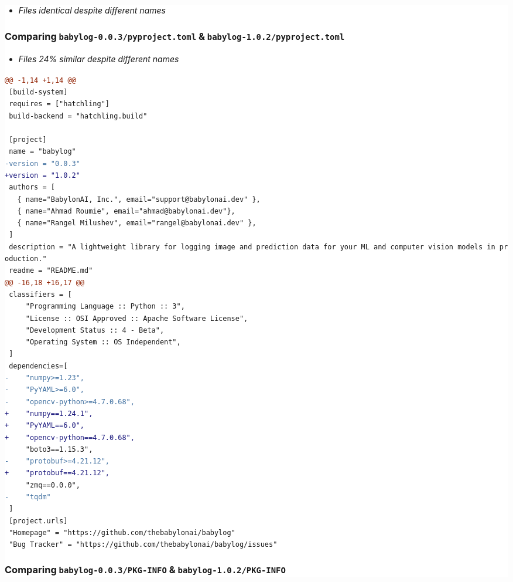  * *Files identical despite different names*

### Comparing `babylog-0.0.3/pyproject.toml` & `babylog-1.0.2/pyproject.toml`

 * *Files 24% similar despite different names*

```diff
@@ -1,14 +1,14 @@
 [build-system]
 requires = ["hatchling"]
 build-backend = "hatchling.build"
 
 [project]
 name = "babylog"
-version = "0.0.3"
+version = "1.0.2"
 authors = [
   { name="BabylonAI, Inc.", email="support@babylonai.dev" },
   { name="Ahmad Roumie", email="ahmad@babylonai.dev"},
   { name="Rangel Milushev", email="rangel@babylonai.dev" },
 ]
 description = "A lightweight library for logging image and prediction data for your ML and computer vision models in production."
 readme = "README.md"
@@ -16,18 +16,17 @@
 classifiers = [
     "Programming Language :: Python :: 3",
     "License :: OSI Approved :: Apache Software License",
     "Development Status :: 4 - Beta",
     "Operating System :: OS Independent",
 ]
 dependencies=[
-    "numpy>=1.23",
-    "PyYAML>=6.0",
-    "opencv-python>=4.7.0.68",
+    "numpy==1.24.1",
+    "PyYAML==6.0",
+    "opencv-python==4.7.0.68",
     "boto3==1.15.3",
-    "protobuf>=4.21.12",
+    "protobuf==4.21.12",
     "zmq==0.0.0",
-    "tqdm"
 ]
 [project.urls]
 "Homepage" = "https://github.com/thebabylonai/babylog"
 "Bug Tracker" = "https://github.com/thebabylonai/babylog/issues"
```

### Comparing `babylog-0.0.3/PKG-INFO` & `babylog-1.0.2/PKG-INFO`
